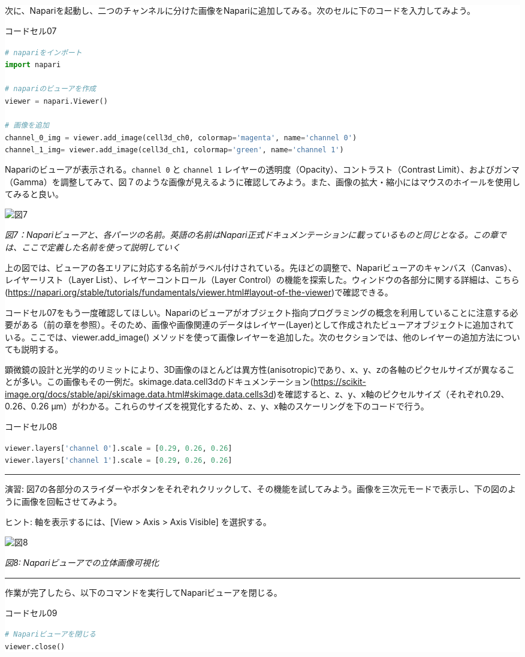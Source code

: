 次に、Napariを起動し、二つのチャンネルに分けた画像をNapariに追加してみる。次のセルに下のコードを入力してみよう。

コードセル07
```python
# napariをインポート
import napari

# napariのビューアを作成
viewer = napari.Viewer()

# 画像を追加
channel_0_img = viewer.add_image(cell3d_ch0, colormap='magenta', name='channel 0')
channel_1_img= viewer.add_image(cell3d_ch1, colormap='green', name='channel 1')
```

Napariのビューアが表示される。`channel 0` と `channel 1` レイヤーの透明度（Opacity）、コントラスト（Contrast Limit）、およびガンマ（Gamma）を調整してみて、図７のような画像が見えるように確認してみよう。また、画像の拡大・縮小にはマウスのホイールを使用してみると良い。

![図7](figures\7_napari_viewer_with_labels.png)

*図7：Napariビューアと、各パーツの名前。英語の名前はNapari正式ドキュメンテーションに載っているものと同じとなる。この章では、ここで定義した名前を使って説明していく*

上の図では、ビューアの各エリアに対応する名前がラベル付けされている。先ほどの調整で、Napariビューアのキャンバス（Canvas）、レイヤーリスト（Layer List）、レイヤーコントロール（Layer Control）の機能を探索した。ウィンドウの各部分に関する詳細は、こちら(https://napari.org/stable/tutorials/fundamentals/viewer.html#layout-of-the-viewer)で確認できる。

コードセル07をもう一度確認してほしい。Napariのビューアがオブジェクト指向プログラミングの概念を利用していることに注意する必要がある（前の章を参照）。そのため、画像や画像関連のデータはレイヤー(Layer)として作成されたビューアオブジェクトに追加されている。ここでは、viewer.add_image() メソッドを使って画像レイヤーを追加した。次のセクションでは、他のレイヤーの追加方法についても説明する。

顕微鏡の設計と光学的のリミットにより、3D画像のほとんどは異方性(anisotropic)であり、x、y、zの各軸のピクセルサイズが異なることが多い。この画像もその一例だ。skimage.data.cell3dのドキュメンテーション(https://scikit-image.org/docs/stable/api/skimage.data.html#skimage.data.cells3d)を確認すると、z、y、x軸のピクセルサイズ（それぞれ0.29、0.26、0.26 µm）がわかる。これらのサイズを視覚化するため、z、y、x軸のスケーリングを下のコードで行う。

コードセル08
```python
viewer.layers['channel 0'].scale = [0.29, 0.26, 0.26]
viewer.layers['channel 1'].scale = [0.29, 0.26, 0.26]
```

---

演習: 図7の各部分のスライダーやボタンをそれぞれクリックして、その機能を試してみよう。画像を三次元モードで表示し、下の図のように画像を回転させてみよう。

ヒント: 軸を表示するには、[View > Axis > Axis Visible] を選択する。

![図8](figures\8_cells3d_rotated.png)

*図8: Napariビューアでの立体画像可視化*

---

作業が完了したら、以下のコマンドを実行してNapariビューアを閉じる。

コードセル09
```python
# Napariビューアを閉じる
viewer.close()
```
